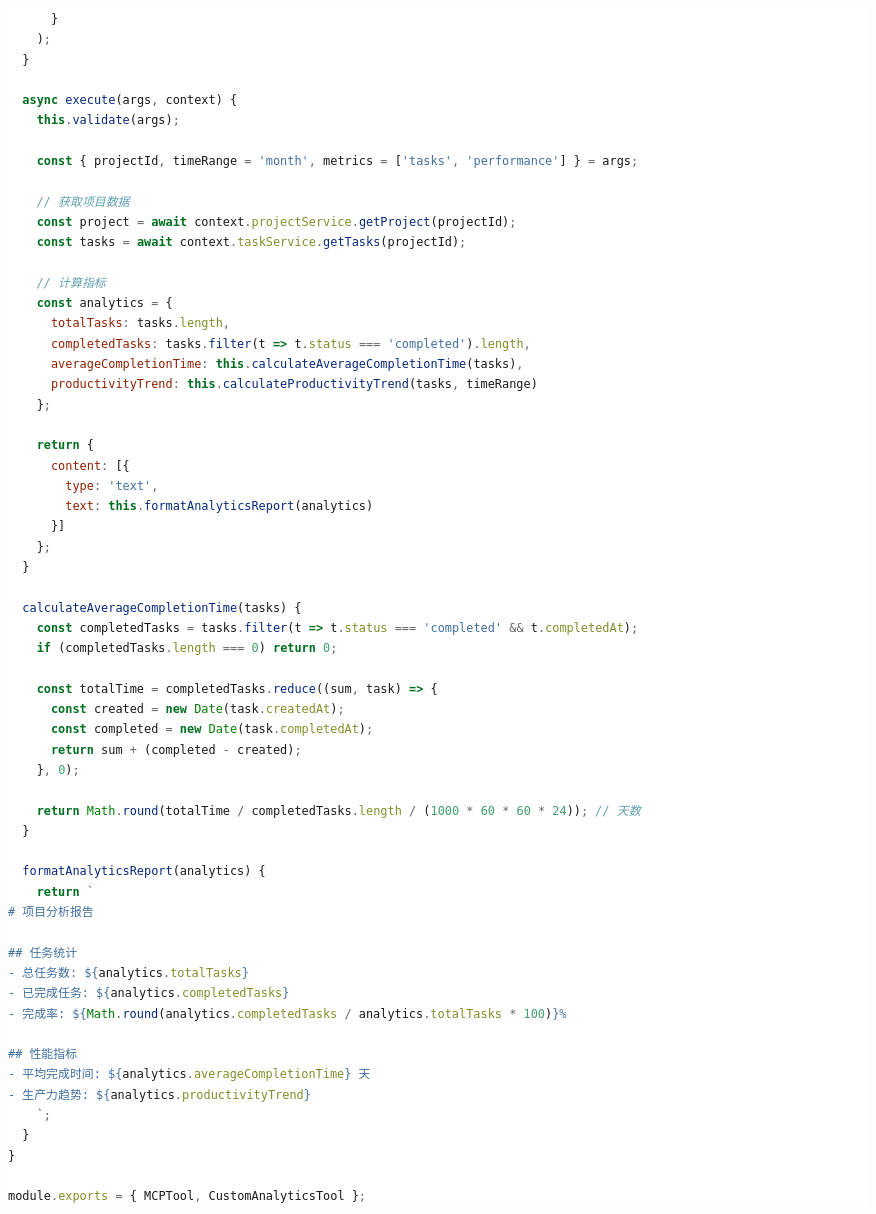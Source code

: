 ```javascript
      }
    );
  }

  async execute(args, context) {
    this.validate(args);

    const { projectId, timeRange = 'month', metrics = ['tasks', 'performance'] } = args;

    // 获取项目数据
    const project = await context.projectService.getProject(projectId);
    const tasks = await context.taskService.getTasks(projectId);

    // 计算指标
    const analytics = {
      totalTasks: tasks.length,
      completedTasks: tasks.filter(t => t.status === 'completed').length,
      averageCompletionTime: this.calculateAverageCompletionTime(tasks),
      productivityTrend: this.calculateProductivityTrend(tasks, timeRange)
    };

    return {
      content: [{
        type: 'text',
        text: this.formatAnalyticsReport(analytics)
      }]
    };
  }

  calculateAverageCompletionTime(tasks) {
    const completedTasks = tasks.filter(t => t.status === 'completed' && t.completedAt);
    if (completedTasks.length === 0) return 0;

    const totalTime = completedTasks.reduce((sum, task) => {
      const created = new Date(task.createdAt);
      const completed = new Date(task.completedAt);
      return sum + (completed - created);
    }, 0);

    return Math.round(totalTime / completedTasks.length / (1000 * 60 * 60 * 24)); // 天数
  }

  formatAnalyticsReport(analytics) {
    return `
# 项目分析报告

## 任务统计
- 总任务数: ${analytics.totalTasks}
- 已完成任务: ${analytics.completedTasks}
- 完成率: ${Math.round(analytics.completedTasks / analytics.totalTasks * 100)}%

## 性能指标
- 平均完成时间: ${analytics.averageCompletionTime} 天
- 生产力趋势: ${analytics.productivityTrend}
    `;
  }
}

module.exports = { MCPTool, CustomAnalyticsTool };
```
